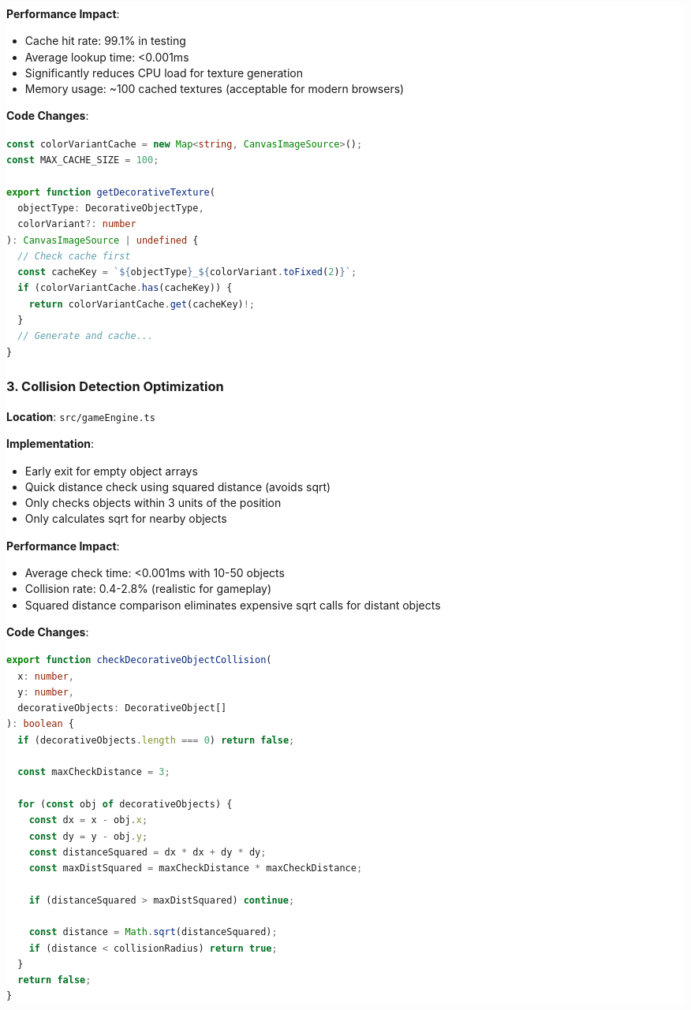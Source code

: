 **Performance Impact**:
- Cache hit rate: 99.1% in testing
- Average lookup time: <0.001ms
- Significantly reduces CPU load for texture generation
- Memory usage: ~100 cached textures (acceptable for modern browsers)

**Code Changes**:
```typescript
const colorVariantCache = new Map<string, CanvasImageSource>();
const MAX_CACHE_SIZE = 100;

export function getDecorativeTexture(
  objectType: DecorativeObjectType,
  colorVariant?: number
): CanvasImageSource | undefined {
  // Check cache first
  const cacheKey = `${objectType}_${colorVariant.toFixed(2)}`;
  if (colorVariantCache.has(cacheKey)) {
    return colorVariantCache.get(cacheKey)!;
  }
  // Generate and cache...
}
```

### 3. Collision Detection Optimization

**Location**: `src/gameEngine.ts`

**Implementation**:
- Early exit for empty object arrays
- Quick distance check using squared distance (avoids sqrt)
- Only checks objects within 3 units of the position
- Only calculates sqrt for nearby objects

**Performance Impact**:
- Average check time: <0.001ms with 10-50 objects
- Collision rate: 0.4-2.8% (realistic for gameplay)
- Squared distance comparison eliminates expensive sqrt calls for distant objects

**Code Changes**:
```typescript
export function checkDecorativeObjectCollision(
  x: number,
  y: number,
  decorativeObjects: DecorativeObject[]
): boolean {
  if (decorativeObjects.length === 0) return false;
  
  const maxCheckDistance = 3;
  
  for (const obj of decorativeObjects) {
    const dx = x - obj.x;
    const dy = y - obj.y;
    const distanceSquared = dx * dx + dy * dy;
    const maxDistSquared = maxCheckDistance * maxCheckDistance;
    
    if (distanceSquared > maxDistSquared) continue;
    
    const distance = Math.sqrt(distanceSquared);
    if (distance < collisionRadius) return true;
  }
  return false;
}
```
